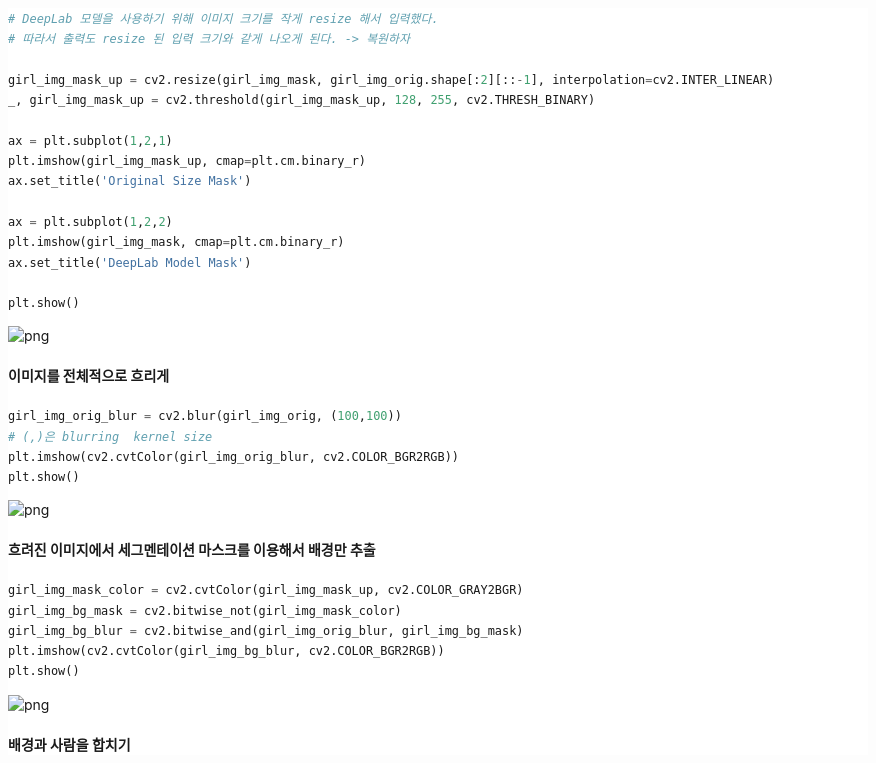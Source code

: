 
```python
# DeepLab 모델을 사용하기 위해 이미지 크기를 작게 resize 해서 입력했다.
# 따라서 출력도 resize 된 입력 크기와 같게 나오게 된다. -> 복원하자

girl_img_mask_up = cv2.resize(girl_img_mask, girl_img_orig.shape[:2][::-1], interpolation=cv2.INTER_LINEAR)
_, girl_img_mask_up = cv2.threshold(girl_img_mask_up, 128, 255, cv2.THRESH_BINARY)

ax = plt.subplot(1,2,1)
plt.imshow(girl_img_mask_up, cmap=plt.cm.binary_r)
ax.set_title('Original Size Mask')

ax = plt.subplot(1,2,2)
plt.imshow(girl_img_mask, cmap=plt.cm.binary_r)
ax.set_title('DeepLab Model Mask')

plt.show()
```


    
![png](output_15_0.png)
    


#### 이미지를 전체적으로 흐리게


```python
girl_img_orig_blur = cv2.blur(girl_img_orig, (100,100))
# (,)은 blurring  kernel size
plt.imshow(cv2.cvtColor(girl_img_orig_blur, cv2.COLOR_BGR2RGB))
plt.show()
```


    
![png](output_17_0.png)
    


#### 흐려진 이미지에서 세그멘테이션 마스크를 이용해서 배경만 추출


```python
girl_img_mask_color = cv2.cvtColor(girl_img_mask_up, cv2.COLOR_GRAY2BGR)
girl_img_bg_mask = cv2.bitwise_not(girl_img_mask_color)
girl_img_bg_blur = cv2.bitwise_and(girl_img_orig_blur, girl_img_bg_mask)
plt.imshow(cv2.cvtColor(girl_img_bg_blur, cv2.COLOR_BGR2RGB))
plt.show()
```


    
![png](output_19_0.png)
    


#### 배경과 사람을 합치기
